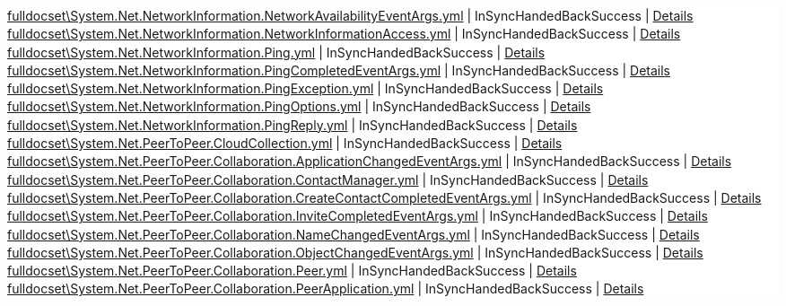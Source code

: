  [fulldocset\System.Net.NetworkInformation.NetworkAvailabilityEventArgs.yml](https://github.com/OpenLocalizationTestOrg/ECMA2YamlTestRepo2/blob/9a577bbd8ead778fd4723fbdbce691e69b3b14d4/fulldocset/System.Net.NetworkInformation.NetworkAvailabilityEventArgs.yml) | InSyncHandedBackSuccess | [Details](#a9d8f3d447533dd678c29aecbc3fa901f5db513078709)
 [fulldocset\System.Net.NetworkInformation.NetworkInformationAccess.yml](https://github.com/OpenLocalizationTestOrg/ECMA2YamlTestRepo2/blob/9a577bbd8ead778fd4723fbdbce691e69b3b14d4/fulldocset/System.Net.NetworkInformation.NetworkInformationAccess.yml) | InSyncHandedBackSuccess | [Details](#1dea482c633d8a796d1eab3147f0556b2c94d02278710)
 [fulldocset\System.Net.NetworkInformation.Ping.yml](https://github.com/OpenLocalizationTestOrg/ECMA2YamlTestRepo2/blob/9a577bbd8ead778fd4723fbdbce691e69b3b14d4/fulldocset/System.Net.NetworkInformation.Ping.yml) | InSyncHandedBackSuccess | [Details](#10e1618923e9134287754290c9091498f2f8544078713)
 [fulldocset\System.Net.NetworkInformation.PingCompletedEventArgs.yml](https://github.com/OpenLocalizationTestOrg/ECMA2YamlTestRepo2/blob/9a577bbd8ead778fd4723fbdbce691e69b3b14d4/fulldocset/System.Net.NetworkInformation.PingCompletedEventArgs.yml) | InSyncHandedBackSuccess | [Details](#f698d55e89cf9cc072b2d04836dc874e41b94d0178714)
 [fulldocset\System.Net.NetworkInformation.PingException.yml](https://github.com/OpenLocalizationTestOrg/ECMA2YamlTestRepo2/blob/9a577bbd8ead778fd4723fbdbce691e69b3b14d4/fulldocset/System.Net.NetworkInformation.PingException.yml) | InSyncHandedBackSuccess | [Details](#4a88741020f6361d91ccb5eb9110d54a7c0d3afc78716)
 [fulldocset\System.Net.NetworkInformation.PingOptions.yml](https://github.com/OpenLocalizationTestOrg/ECMA2YamlTestRepo2/blob/9a577bbd8ead778fd4723fbdbce691e69b3b14d4/fulldocset/System.Net.NetworkInformation.PingOptions.yml) | InSyncHandedBackSuccess | [Details](#e78d3ab5e72997b78bdf84faab87246ff177790878717)
 [fulldocset\System.Net.NetworkInformation.PingReply.yml](https://github.com/OpenLocalizationTestOrg/ECMA2YamlTestRepo2/blob/9a577bbd8ead778fd4723fbdbce691e69b3b14d4/fulldocset/System.Net.NetworkInformation.PingReply.yml) | InSyncHandedBackSuccess | [Details](#3714a0a146a0b2cde115087794fdfbc806abc9d278718)
 [fulldocset\System.Net.PeerToPeer.CloudCollection.yml](https://github.com/OpenLocalizationTestOrg/ECMA2YamlTestRepo2/blob/9a577bbd8ead778fd4723fbdbce691e69b3b14d4/fulldocset/System.Net.PeerToPeer.CloudCollection.yml) | InSyncHandedBackSuccess | [Details](#925db3102b4d08248a08697d4a271cf1016ccecf78722)
 [fulldocset\System.Net.PeerToPeer.Collaboration.ApplicationChangedEventArgs.yml](https://github.com/OpenLocalizationTestOrg/ECMA2YamlTestRepo2/blob/9a577bbd8ead778fd4723fbdbce691e69b3b14d4/fulldocset/System.Net.PeerToPeer.Collaboration.ApplicationChangedEventArgs.yml) | InSyncHandedBackSuccess | [Details](#2a056a7af39487f905d94188c4c9956346d2ed0478723)
 [fulldocset\System.Net.PeerToPeer.Collaboration.ContactManager.yml](https://github.com/OpenLocalizationTestOrg/ECMA2YamlTestRepo2/blob/9a577bbd8ead778fd4723fbdbce691e69b3b14d4/fulldocset/System.Net.PeerToPeer.Collaboration.ContactManager.yml) | InSyncHandedBackSuccess | [Details](#d311202984fd31258defcf41d0fbf14d05cd0e7c78724)
 [fulldocset\System.Net.PeerToPeer.Collaboration.CreateContactCompletedEventArgs.yml](https://github.com/OpenLocalizationTestOrg/ECMA2YamlTestRepo2/blob/9a577bbd8ead778fd4723fbdbce691e69b3b14d4/fulldocset/System.Net.PeerToPeer.Collaboration.CreateContactCompletedEventArgs.yml) | InSyncHandedBackSuccess | [Details](#5a3de1827811e7646228f6f1089dfddf9b2bc76778725)
 [fulldocset\System.Net.PeerToPeer.Collaboration.InviteCompletedEventArgs.yml](https://github.com/OpenLocalizationTestOrg/ECMA2YamlTestRepo2/blob/9a577bbd8ead778fd4723fbdbce691e69b3b14d4/fulldocset/System.Net.PeerToPeer.Collaboration.InviteCompletedEventArgs.yml) | InSyncHandedBackSuccess | [Details](#dd7d5edd5827d2ccb10b2c10a9f2f2848f3375d878726)
 [fulldocset\System.Net.PeerToPeer.Collaboration.NameChangedEventArgs.yml](https://github.com/OpenLocalizationTestOrg/ECMA2YamlTestRepo2/blob/9a577bbd8ead778fd4723fbdbce691e69b3b14d4/fulldocset/System.Net.PeerToPeer.Collaboration.NameChangedEventArgs.yml) | InSyncHandedBackSuccess | [Details](#b10f9c1f7188e37c32a12796f1988d87a36d0cc678727)
 [fulldocset\System.Net.PeerToPeer.Collaboration.ObjectChangedEventArgs.yml](https://github.com/OpenLocalizationTestOrg/ECMA2YamlTestRepo2/blob/9a577bbd8ead778fd4723fbdbce691e69b3b14d4/fulldocset/System.Net.PeerToPeer.Collaboration.ObjectChangedEventArgs.yml) | InSyncHandedBackSuccess | [Details](#4c6e0705cb153508e90a468e065db3abf415520678728)
 [fulldocset\System.Net.PeerToPeer.Collaboration.Peer.yml](https://github.com/OpenLocalizationTestOrg/ECMA2YamlTestRepo2/blob/9a577bbd8ead778fd4723fbdbce691e69b3b14d4/fulldocset/System.Net.PeerToPeer.Collaboration.Peer.yml) | InSyncHandedBackSuccess | [Details](#2f7850f7c428a6790f5e5f6f9c2a42aa81d0287378729)
 [fulldocset\System.Net.PeerToPeer.Collaboration.PeerApplication.yml](https://github.com/OpenLocalizationTestOrg/ECMA2YamlTestRepo2/blob/9a577bbd8ead778fd4723fbdbce691e69b3b14d4/fulldocset/System.Net.PeerToPeer.Collaboration.PeerApplication.yml) | InSyncHandedBackSuccess | [Details](#2d3d0dd4c79b1d1f60cda053e10da56da864e49f78730)